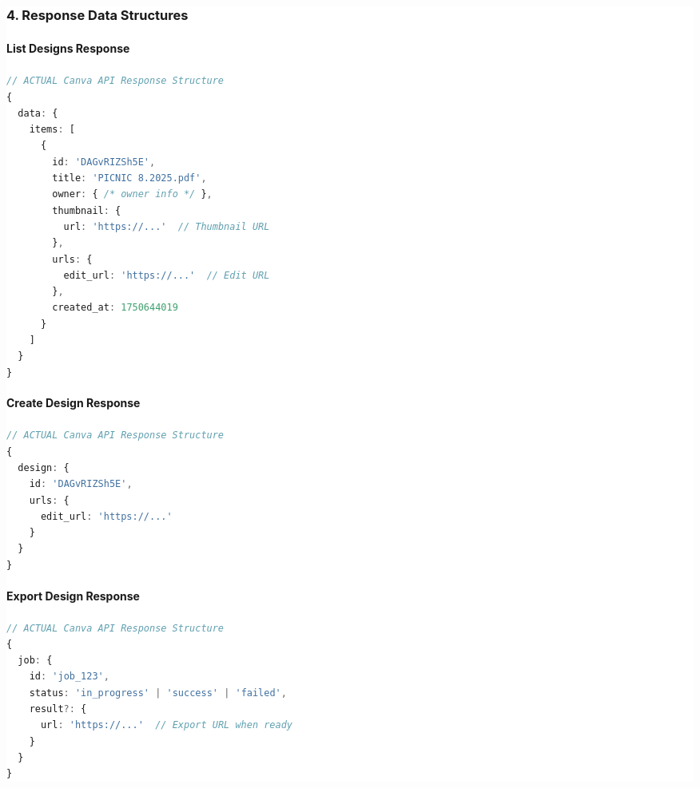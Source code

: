 ### 4. Response Data Structures

#### List Designs Response
```typescript
// ACTUAL Canva API Response Structure
{
  data: {
    items: [
      {
        id: 'DAGvRIZSh5E',
        title: 'PICNIC 8.2025.pdf',
        owner: { /* owner info */ },
        thumbnail: {
          url: 'https://...'  // Thumbnail URL
        },
        urls: {
          edit_url: 'https://...'  // Edit URL
        },
        created_at: 1750644019
      }
    ]
  }
}
```

#### Create Design Response
```typescript
// ACTUAL Canva API Response Structure
{
  design: {
    id: 'DAGvRIZSh5E',
    urls: {
      edit_url: 'https://...'
    }
  }
}
```

#### Export Design Response
```typescript
// ACTUAL Canva API Response Structure
{
  job: {
    id: 'job_123',
    status: 'in_progress' | 'success' | 'failed',
    result?: {
      url: 'https://...'  // Export URL when ready
    }
  }
}
```
